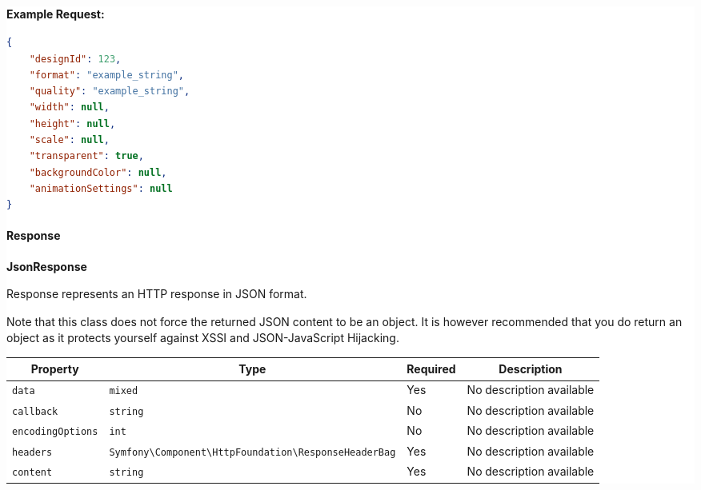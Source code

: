 
**Example Request:**

```json
{
    "designId": 123,
    "format": "example_string",
    "quality": "example_string",
    "width": null,
    "height": null,
    "scale": null,
    "transparent": true,
    "backgroundColor": null,
    "animationSettings": null
}
```

#### Response

**JsonResponse**

Response represents an HTTP response in JSON format.

Note that this class does not force the returned JSON content to be an
object. It is however recommended that you do return an object as it
protects yourself against XSSI and JSON-JavaScript Hijacking.

| Property | Type | Required | Description |
|----------|------|----------|-------------|
| `data` | `mixed` | Yes | No description available |
| `callback` | `string` | No | No description available |
| `encodingOptions` | `int` | No | No description available |
| `headers` | `Symfony\Component\HttpFoundation\ResponseHeaderBag` | Yes | No description available |
| `content` | `string` | Yes | No description available |
